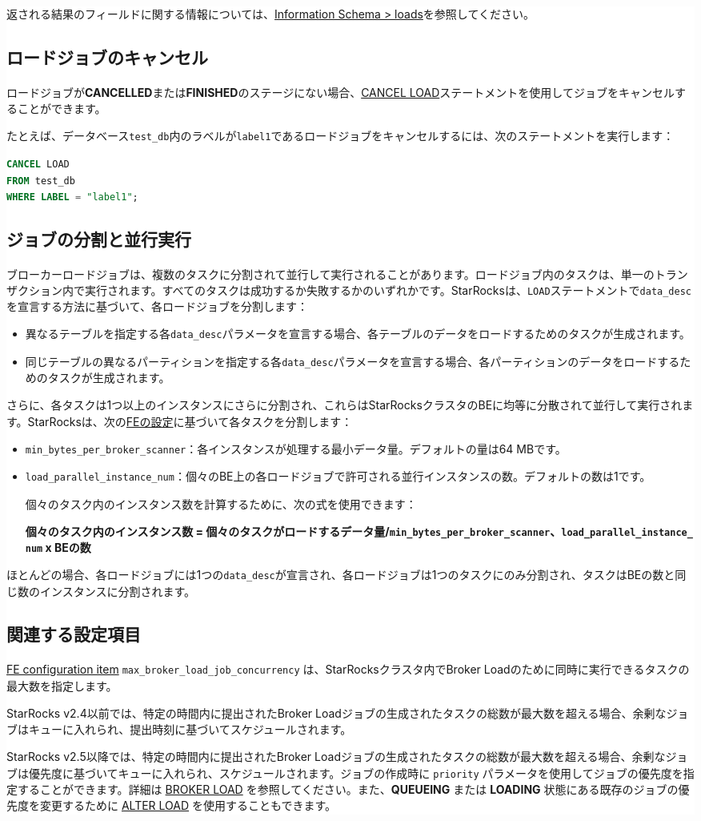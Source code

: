 返される結果のフィールドに関する情報については、[Information Schema > loads](../administration/information_schema.md#loads)を参照してください。

## ロードジョブのキャンセル

ロードジョブが**CANCELLED**または**FINISHED**のステージにない場合、[CANCEL LOAD](../sql-reference/sql-statements/data-manipulation/CANCEL%20LOAD.md)ステートメントを使用してジョブをキャンセルすることができます。

たとえば、データベース`test_db`内のラベルが`label1`であるロードジョブをキャンセルするには、次のステートメントを実行します：

```SQL
CANCEL LOAD
FROM test_db
WHERE LABEL = "label1";
```

## ジョブの分割と並行実行

ブローカーロードジョブは、複数のタスクに分割されて並行して実行されることがあります。ロードジョブ内のタスクは、単一のトランザクション内で実行されます。すべてのタスクは成功するか失敗するかのいずれかです。StarRocksは、`LOAD`ステートメントで`data_desc`を宣言する方法に基づいて、各ロードジョブを分割します：

- 異なるテーブルを指定する各`data_desc`パラメータを宣言する場合、各テーブルのデータをロードするためのタスクが生成されます。

- 同じテーブルの異なるパーティションを指定する各`data_desc`パラメータを宣言する場合、各パーティションのデータをロードするためのタスクが生成されます。

さらに、各タスクは1つ以上のインスタンスにさらに分割され、これらはStarRocksクラスタのBEに均等に分散されて並行して実行されます。StarRocksは、次の[FEの設定](../administration/Configuration.md#fe-configuration-items)に基づいて各タスクを分割します：

- `min_bytes_per_broker_scanner`：各インスタンスが処理する最小データ量。デフォルトの量は64 MBです。

- `load_parallel_instance_num`：個々のBE上の各ロードジョブで許可される並行インスタンスの数。デフォルトの数は1です。

  個々のタスク内のインスタンス数を計算するために、次の式を使用できます：

  **個々のタスク内のインスタンス数 = 個々のタスクがロードするデータ量/`min_bytes_per_broker_scanner`、`load_parallel_instance_num` x BEの数**

ほとんどの場合、各ロードジョブには1つの`data_desc`が宣言され、各ロードジョブは1つのタスクにのみ分割され、タスクはBEの数と同じ数のインスタンスに分割されます。

## 関連する設定項目

[FE configuration item](../administration/Configuration.md#fe-configuration-items) `max_broker_load_job_concurrency` は、StarRocksクラスタ内でBroker Loadのために同時に実行できるタスクの最大数を指定します。

StarRocks v2.4以前では、特定の時間内に提出されたBroker Loadジョブの生成されたタスクの総数が最大数を超える場合、余剰なジョブはキューに入れられ、提出時刻に基づいてスケジュールされます。

StarRocks v2.5以降では、特定の時間内に提出されたBroker Loadジョブの生成されたタスクの総数が最大数を超える場合、余剰なジョブは優先度に基づいてキューに入れられ、スケジュールされます。ジョブの作成時に `priority` パラメータを使用してジョブの優先度を指定することができます。詳細は [BROKER LOAD](../sql-reference/sql-statements/data-manipulation/BROKER%20LOAD.md#opt_properties) を参照してください。また、**QUEUEING** または **LOADING** 状態にある既存のジョブの優先度を変更するために [ALTER LOAD](../sql-reference/sql-statements/data-manipulation/ALTER%20LOAD.md) を使用することもできます。
